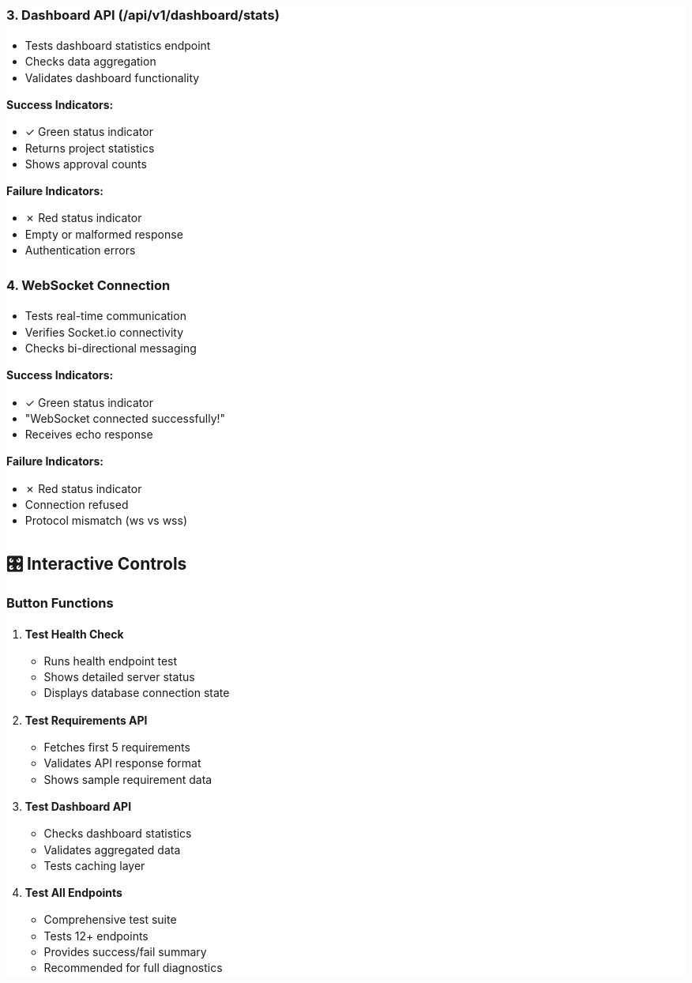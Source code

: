 ### 3. **Dashboard API** (/api/v1/dashboard/stats)
- Tests dashboard statistics endpoint
- Checks data aggregation
- Validates dashboard functionality

**Success Indicators:**
- ✓ Green status indicator
- Returns project statistics
- Shows approval counts

**Failure Indicators:**
- ✗ Red status indicator
- Empty or malformed response
- Authentication errors

### 4. **WebSocket Connection**
- Tests real-time communication
- Verifies Socket.io connectivity
- Checks bi-directional messaging

**Success Indicators:**
- ✓ Green status indicator
- "WebSocket connected successfully!"
- Receives echo response

**Failure Indicators:**
- ✗ Red status indicator
- Connection refused
- Protocol mismatch (ws vs wss)

## 🎛️ Interactive Controls

### Button Functions

1. **Test Health Check**
   - Runs health endpoint test
   - Shows detailed server status
   - Displays database connection state

2. **Test Requirements API**
   - Fetches first 5 requirements
   - Validates API response format
   - Shows sample requirement data

3. **Test Dashboard API**
   - Checks dashboard statistics
   - Validates aggregated data
   - Tests caching layer

4. **Test All Endpoints**
   - Comprehensive test suite
   - Tests 12+ endpoints
   - Provides success/fail summary
   - Recommended for full diagnostics
